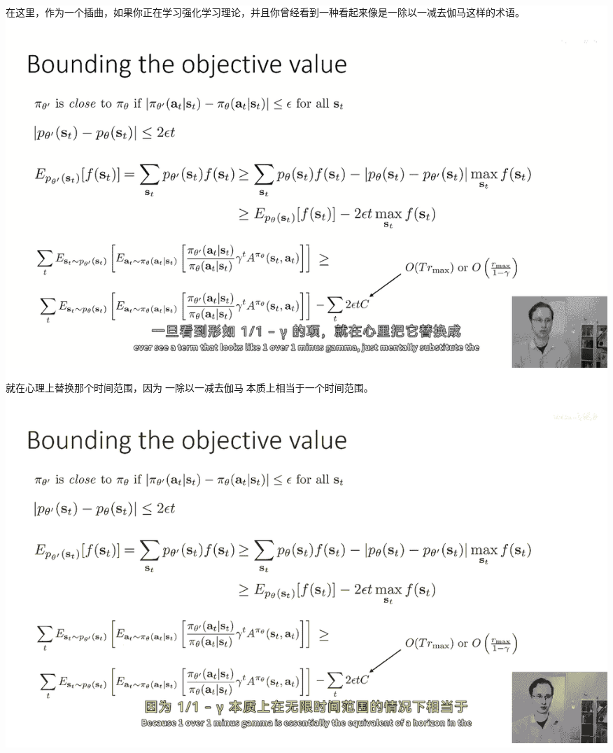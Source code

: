 在这里，作为一个插曲，如果你正在学习强化学习理论，并且你曾经看到一种看起来像是一除以一减去伽马这样的术语。



![](img/a6bbf1c27fc0a5a67b201d9a15c018ee_295.png)

就在心理上替换那个时间范围，因为 一除以一减去伽马 本质上相当于一个时间范围。

![](img/a6bbf1c27fc0a5a67b201d9a15c018ee_297.png)
